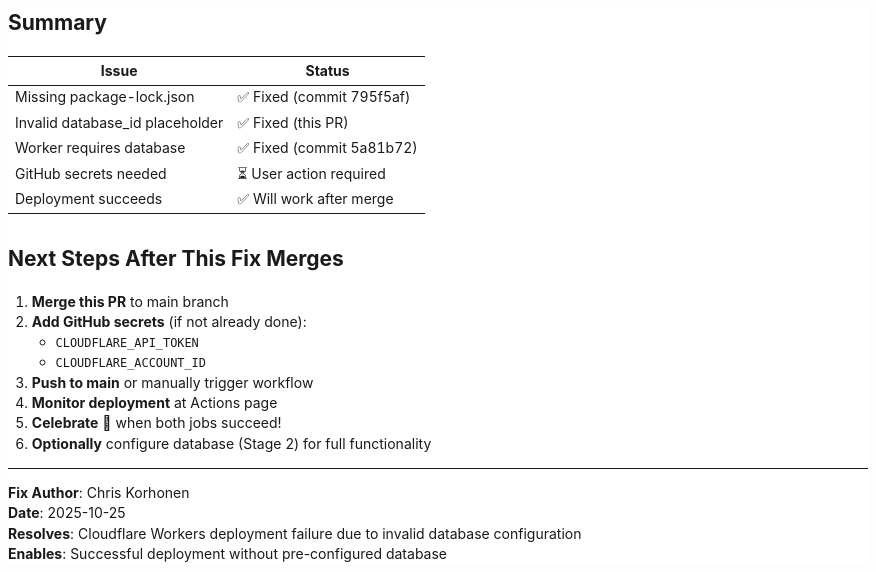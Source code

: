 ## Summary

| Issue | Status |
|-------|--------|
| Missing package-lock.json | ✅ Fixed (commit 795f5af) |
| Invalid database_id placeholder | ✅ Fixed (this PR) |
| Worker requires database | ✅ Fixed (commit 5a81b72) |
| GitHub secrets needed | ⏳ User action required |
| Deployment succeeds | ✅ Will work after merge |

## Next Steps After This Fix Merges

1. **Merge this PR** to main branch
2. **Add GitHub secrets** (if not already done):
   - `CLOUDFLARE_API_TOKEN`
   - `CLOUDFLARE_ACCOUNT_ID`
3. **Push to main** or manually trigger workflow
4. **Monitor deployment** at Actions page
5. **Celebrate** 🎉 when both jobs succeed!
6. **Optionally** configure database (Stage 2) for full functionality

---

**Fix Author**: Chris Korhonen  
**Date**: 2025-10-25  
**Resolves**: Cloudflare Workers deployment failure due to invalid database configuration  
**Enables**: Successful deployment without pre-configured database

